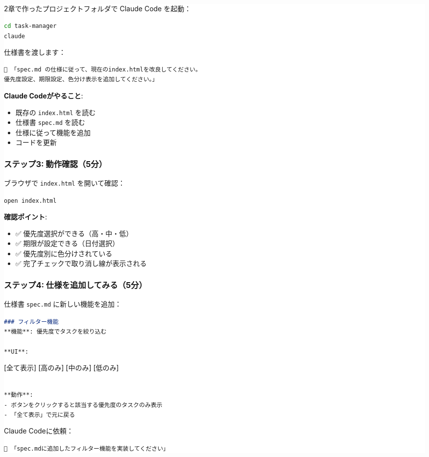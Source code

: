 2章で作ったプロジェクトフォルダで Claude Code を起動：

```bash
cd task-manager
claude
```

仕様書を渡します：

```
💬 「spec.md の仕様に従って、現在のindex.htmlを改良してください。
優先度設定、期限設定、色分け表示を追加してください。」
```

**Claude Codeがやること**:
- 既存の `index.html` を読む
- 仕様書 `spec.md` を読む
- 仕様に従って機能を追加
- コードを更新

### ステップ3: 動作確認（5分）

ブラウザで `index.html` を開いて確認：

```bash
open index.html
```

**確認ポイント**:
- ✅ 優先度選択ができる（高・中・低）
- ✅ 期限が設定できる（日付選択）
- ✅ 優先度別に色分けされている
- ✅ 完了チェックで取り消し線が表示される

### ステップ4: 仕様を追加してみる（5分）

仕様書 `spec.md` に新しい機能を追加：

```markdown
### フィルター機能
**機能**: 優先度でタスクを絞り込む

**UI**:
```
[全て表示] [高のみ] [中のみ] [低のみ]
```

**動作**:
- ボタンをクリックすると該当する優先度のタスクのみ表示
- 「全て表示」で元に戻る
```

Claude Codeに依頼：

```
💬 「spec.mdに追加したフィルター機能を実装してください」
```
